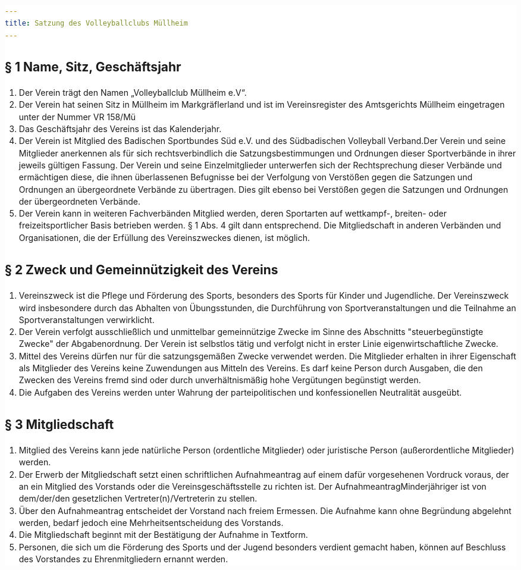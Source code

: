 ```yaml
---
title: Satzung des Volleyballclubs Müllheim
---
```


<h2>§ 1 Name, Sitz, Geschäftsjahr</h2>
<ol>
<li>Der Verein trägt den Namen „Volleyballclub Müllheim e.V“.</li>
<li>Der Verein hat seinen Sitz in Müllheim im Markgräflerland und ist im Vereinsregister des Amtsgerichts Müllheim eingetragen unter der Nummer VR 158/Mü</li>
<li>Das Geschäftsjahr des Vereins ist das Kalenderjahr.</li>
<li>Der Verein ist Mitglied des Badischen Sportbundes Süd e.V. und des Südbadischen Volleyball Verband.Der Verein und seine Mitglieder anerkennen als für sich rechtsverbindlich die Satzungsbestimmungen und Ordnungen dieser Sportverbände in ihrer jeweils gültigen Fassung. Der Verein und seine Einzelmitglieder unterwerfen sich der Rechtsprechung dieser Verbände und ermächtigen diese, die ihnen überlassenen Befugnisse bei der Verfolgung von Verstößen gegen die Satzungen und Ordnungen an übergeordnete Verbände zu übertragen. Dies gilt ebenso bei Verstößen gegen die Satzungen und Ordnungen der übergeordneten Verbände.</li>
<li>Der Verein kann in weiteren Fachverbänden Mitglied werden, deren Sportarten auf wettkampf-, breiten- oder freizeitsportlicher Basis betrieben werden. § 1 Abs. 4 gilt dann entsprechend. Die Mitgliedschaft in anderen Verbänden und Organisationen, die der Erfüllung des Vereinszweckes dienen, ist möglich.</li>
</ol>

<h2>§ 2 Zweck und Gemeinnützigkeit des Vereins</h2>
<ol>
<li>Vereinszweck ist die Pflege und Förderung des Sports, besonders des Sports für Kinder und Jugendliche. Der Vereinszweck wird insbesondere durch das Abhalten von Übungsstunden, die Durchführung von Sportveranstaltungen und die Teilnahme an Sportveranstaltungen verwirklicht.</li>
<li>Der Verein verfolgt ausschließlich und unmittelbar gemeinnützige Zwecke im Sinne des Abschnitts "steuerbegünstigte Zwecke" der Abgabenordnung. Der Verein ist selbstlos tätig und verfolgt nicht in erster Linie eigenwirtschaftliche Zwecke.</li>
<li>Mittel des Vereins dürfen nur für die satzungsgemäßen Zwecke verwendet werden. Die Mitglieder erhalten in ihrer Eigenschaft als Mitglieder des Vereins keine Zuwendungen aus Mitteln des Vereins. Es darf keine Person durch Ausgaben, die den Zwecken des Vereins fremd sind oder durch unverhältnismäßig hohe Vergütungen begünstigt werden.</li>
<li>Die Aufgaben des Vereins werden unter Wahrung der parteipolitischen und konfessionellen Neutralität ausgeübt.</li>
</ol>

<h2>§ 3 Mitgliedschaft</h2>
<ol>
<li>Mitglied des Vereins kann jede natürliche Person (ordentliche Mitglieder) oder juristische Person (außerordentliche Mitglieder) werden.</li>
<li>Der Erwerb der Mitgliedschaft setzt einen schriftlichen Aufnahmeantrag auf einem dafür vorgesehenen Vordruck voraus, der an ein Mitglied des Vorstands oder die Vereinsgeschäftsstelle zu richten ist. Der AufnahmeantragMinderjähriger ist von dem/der/den gesetzlichen Vertreter(n)/Vertreterin zu stellen.</li>
<li>Über den Aufnahmeantrag entscheidet der Vorstand nach freiem Ermessen. Die Aufnahme kann ohne Begründung abgelehnt werden, bedarf jedoch eine Mehrheitsentscheidung des Vorstands.</li>
<li>Die Mitgliedschaft beginnt mit der Bestätigung der Aufnahme in Textform.</li>
<li>Personen, die sich um die Förderung des Sports und der Jugend besonders verdient gemacht haben, können auf Beschluss des Vorstandes zu Ehrenmitgliedern ernannt werden.</li>
</ol>
